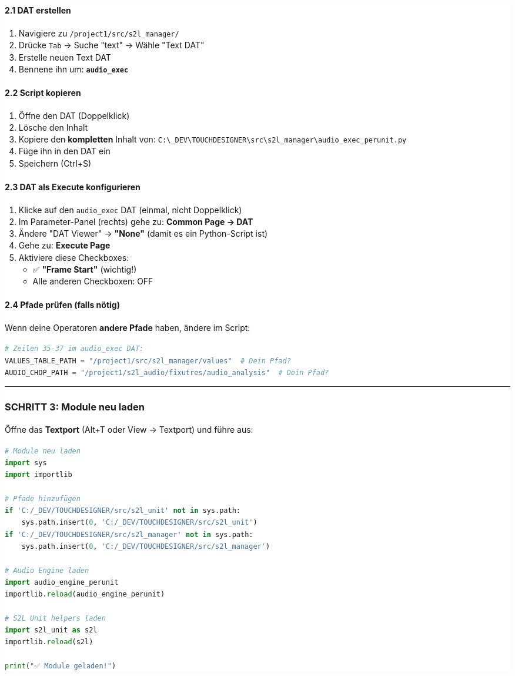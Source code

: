 #### 2.1 DAT erstellen
1. Navigiere zu `/project1/src/s2l_manager/`
2. Drücke `Tab` → Suche "text" → Wähle "Text DAT"
3. Erstelle neuen Text DAT
4. Bennene ihn um: **`audio_exec`**

#### 2.2 Script kopieren
1. Öffne den DAT (Doppelklick)
2. Lösche den Inhalt
3. Kopiere den **kompletten** Inhalt von:
   `C:\_DEV\TOUCHDESIGNER\src\s2l_manager\audio_exec_perunit.py`
4. Füge ihn in den DAT ein
5. Speichern (Ctrl+S)

#### 2.3 DAT als Execute konfigurieren
1. Klicke auf den `audio_exec` DAT (einmal, nicht Doppelklick)
2. Im Parameter-Panel (rechts) gehe zu: **Common Page → DAT**
3. Ändere "DAT Viewer" → **"None"** (damit es ein Python-Script ist)
4. Gehe zu: **Execute Page**
5. Aktiviere diese Checkboxes:
   - ✅ **"Frame Start"** (wichtig!)
   - Alle anderen Checkboxen: OFF

#### 2.4 Pfade prüfen (falls nötig)
Wenn deine Operatoren **andere Pfade** haben, ändere im Script:
```python
# Zeilen 35-37 im audio_exec DAT:
VALUES_TABLE_PATH = "/project1/src/s2l_manager/values"  # Dein Pfad?
AUDIO_CHOP_PATH = "/project1/s2l_audio/fixutres/audio_analysis"  # Dein Pfad?
```

---

### SCHRITT 3: Module neu laden

Öffne das **Textport** (Alt+T oder View → Textport) und führe aus:

```python
# Module neu laden
import sys
import importlib

# Pfade hinzufügen
if 'C:/_DEV/TOUCHDESIGNER/src/s2l_unit' not in sys.path:
    sys.path.insert(0, 'C:/_DEV/TOUCHDESIGNER/src/s2l_unit')
if 'C:/_DEV/TOUCHDESIGNER/src/s2l_manager' not in sys.path:
    sys.path.insert(0, 'C:/_DEV/TOUCHDESIGNER/src/s2l_manager')

# Audio Engine laden
import audio_engine_perunit
importlib.reload(audio_engine_perunit)

# S2L Unit helpers laden
import s2l_unit as s2l
importlib.reload(s2l)

print("✅ Module geladen!")
```
